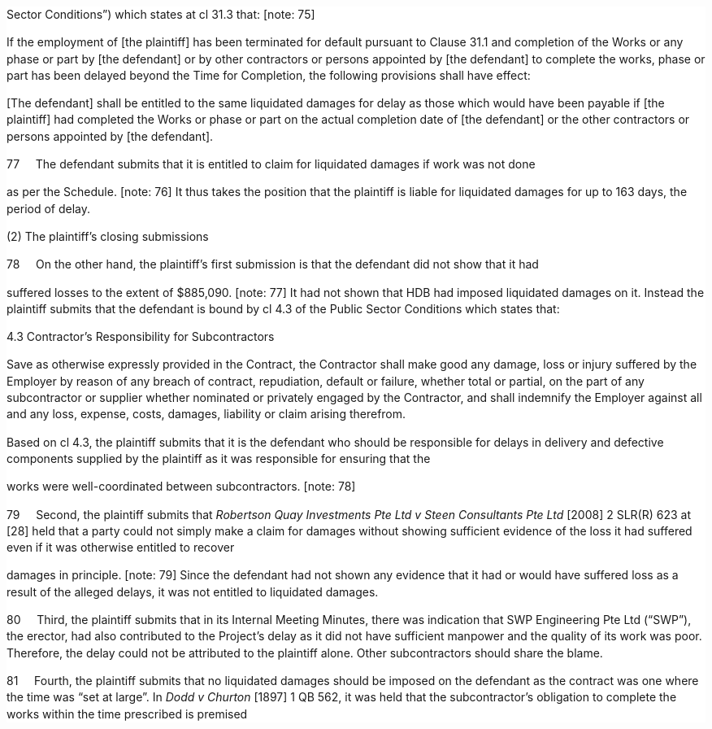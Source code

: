 Sector Conditions”) which states at cl 31.3 that: [note: 75] 

 If the employment of [the plaintiff] has been terminated for default pursuant to Clause 31.1 and completion of the Works or any phase or part by [the defendant] or by other contractors or persons appointed by [the defendant] to complete the works, phase or part has been delayed beyond the Time for Completion, the following provisions shall have effect: 

 [The defendant] shall be entitled to the same liquidated damages for delay as those which would have been payable if [the plaintiff] had completed the Works or phase or part on the actual completion date of [the defendant] or the other contractors or persons appointed by [the defendant]. 

77     The defendant submits that it is entitled to claim for liquidated damages if work was not done 

as per the Schedule. [note: 76] It thus takes the position that the plaintiff is liable for liquidated damages for up to 163 days, the period of delay. 

(2) The plaintiff’s closing submissions 

78     On the other hand, the plaintiff’s first submission is that the defendant did not show that it had 

suffered losses to the extent of $885,090. [note: 77] It had not shown that HDB had imposed liquidated damages on it. Instead the plaintiff submits that the defendant is bound by cl 4.3 of the Public Sector Conditions which states that: 

 4.3 Contractor’s Responsibility for Subcontractors 

 Save as otherwise expressly provided in the Contract, the Contractor shall make good any damage, loss or injury suffered by the Employer by reason of any breach of contract, repudiation, default or failure, whether total or partial, on the part of any subcontractor or supplier whether nominated or privately engaged by the Contractor, and shall indemnify the Employer against all and any loss, expense, costs, damages, liability or claim arising therefrom. 

Based on cl 4.3, the plaintiff submits that it is the defendant who should be responsible for delays in delivery and defective components supplied by the plaintiff as it was responsible for ensuring that the 

works were well-coordinated between subcontractors. [note: 78] 

79     Second, the plaintiff submits that _Robertson Quay Investments Pte Ltd v Steen Consultants Pte Ltd_ [2008] 2 SLR(R) 623 at [28] held that a party could not simply make a claim for damages without showing sufficient evidence of the loss it had suffered even if it was otherwise entitled to recover 

damages in principle. [note: 79] Since the defendant had not shown any evidence that it had or would have suffered loss as a result of the alleged delays, it was not entitled to liquidated damages. 

80     Third, the plaintiff submits that in its Internal Meeting Minutes, there was indication that SWP Engineering Pte Ltd (“SWP”), the erector, had also contributed to the Project’s delay as it did not have sufficient manpower and the quality of its work was poor. Therefore, the delay could not be attributed to the plaintiff alone. Other subcontractors should share the blame. 

81     Fourth, the plaintiff submits that no liquidated damages should be imposed on the defendant as the contract was one where the time was “set at large”. In _Dodd v Churton_ [1897] 1 QB 562, it was held that the subcontractor’s obligation to complete the works within the time prescribed is premised 
